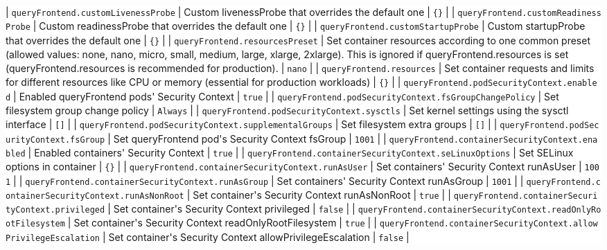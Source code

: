 | `queryFrontend.customLivenessProbe`                               | Custom livenessProbe that overrides the default one                                                                                                                                                                                           | `{}`             |
| `queryFrontend.customReadinessProbe`                              | Custom readinessProbe that overrides the default one                                                                                                                                                                                          | `{}`             |
| `queryFrontend.customStartupProbe`                                | Custom startupProbe that overrides the default one                                                                                                                                                                                            | `{}`             |
| `queryFrontend.resourcesPreset`                                   | Set container resources according to one common preset (allowed values: none, nano, micro, small, medium, large, xlarge, 2xlarge). This is ignored if queryFrontend.resources is set (queryFrontend.resources is recommended for production). | `nano`           |
| `queryFrontend.resources`                                         | Set container requests and limits for different resources like CPU or memory (essential for production workloads)                                                                                                                             | `{}`             |
| `queryFrontend.podSecurityContext.enabled`                        | Enabled queryFrontend pods' Security Context                                                                                                                                                                                                  | `true`           |
| `queryFrontend.podSecurityContext.fsGroupChangePolicy`            | Set filesystem group change policy                                                                                                                                                                                                            | `Always`         |
| `queryFrontend.podSecurityContext.sysctls`                        | Set kernel settings using the sysctl interface                                                                                                                                                                                                | `[]`             |
| `queryFrontend.podSecurityContext.supplementalGroups`             | Set filesystem extra groups                                                                                                                                                                                                                   | `[]`             |
| `queryFrontend.podSecurityContext.fsGroup`                        | Set queryFrontend pod's Security Context fsGroup                                                                                                                                                                                              | `1001`           |
| `queryFrontend.containerSecurityContext.enabled`                  | Enabled containers' Security Context                                                                                                                                                                                                          | `true`           |
| `queryFrontend.containerSecurityContext.seLinuxOptions`           | Set SELinux options in container                                                                                                                                                                                                              | `{}`             |
| `queryFrontend.containerSecurityContext.runAsUser`                | Set containers' Security Context runAsUser                                                                                                                                                                                                    | `1001`           |
| `queryFrontend.containerSecurityContext.runAsGroup`               | Set containers' Security Context runAsGroup                                                                                                                                                                                                   | `1001`           |
| `queryFrontend.containerSecurityContext.runAsNonRoot`             | Set container's Security Context runAsNonRoot                                                                                                                                                                                                 | `true`           |
| `queryFrontend.containerSecurityContext.privileged`               | Set container's Security Context privileged                                                                                                                                                                                                   | `false`          |
| `queryFrontend.containerSecurityContext.readOnlyRootFilesystem`   | Set container's Security Context readOnlyRootFilesystem                                                                                                                                                                                       | `true`           |
| `queryFrontend.containerSecurityContext.allowPrivilegeEscalation` | Set container's Security Context allowPrivilegeEscalation                                                                                                                                                                                     | `false`          |
